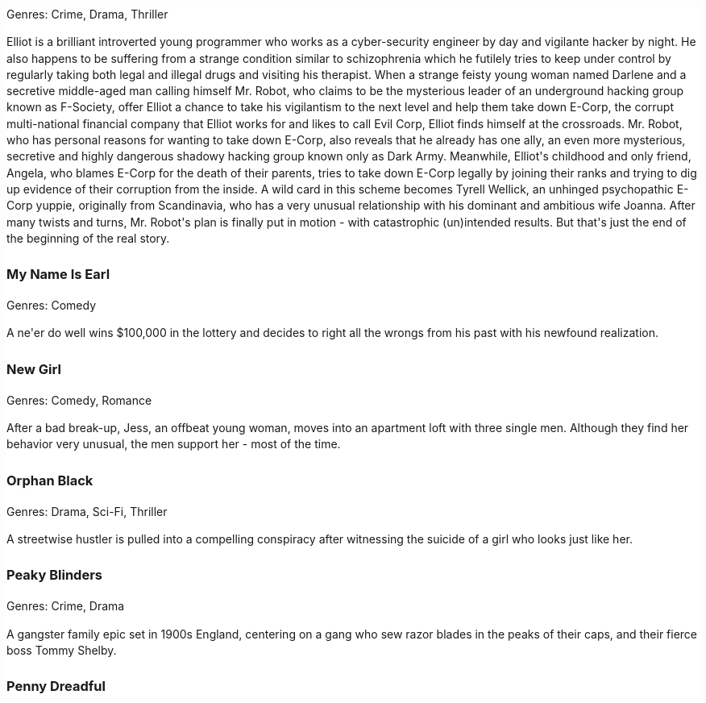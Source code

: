 Genres: Crime, Drama, Thriller

Elliot is a brilliant introverted young programmer who works as a cyber-security engineer by day and vigilante hacker by night.
He also happens to be suffering from a strange condition similar to schizophrenia which he futilely tries to keep under control by regularly taking both legal and illegal drugs and visiting his therapist.
When a strange feisty young woman named Darlene and a secretive middle-aged man calling himself Mr. Robot, who claims to be the mysterious leader of an underground hacking group known as F-Society, offer Elliot a chance to take his vigilantism to the next level and help them take down E-Corp, the corrupt multi-national financial company that Elliot works for and likes to call Evil Corp, Elliot finds himself at the crossroads.
Mr. Robot, who has personal reasons for wanting to take down E-Corp, also reveals that he already has one ally, an even more mysterious, secretive and highly dangerous shadowy hacking group known only as Dark Army.
Meanwhile, Elliot's childhood and only friend, Angela, who blames E-Corp for the death of their parents, tries to take down E-Corp legally by joining their ranks and trying to dig up evidence of their corruption from the inside.
A wild card in this scheme becomes Tyrell Wellick, an unhinged psychopathic E-Corp yuppie, originally from Scandinavia, who has a very unusual relationship with his dominant and ambitious wife Joanna.
After many twists and turns, Mr. Robot's plan is finally put in motion - with catastrophic (un)intended results.
But that's just the end of the beginning of the real story.

### My Name Is Earl

Genres: Comedy

A ne'er do well wins $100,000 in the lottery and decides to right all the wrongs from his past with his newfound realization.

### New Girl

Genres: Comedy, Romance

After a bad break-up, Jess, an offbeat young woman, moves into an apartment loft with three single men.
Although they find her behavior very unusual, the men support her - most of the time.

### Orphan Black

Genres: Drama, Sci-Fi, Thriller

A streetwise hustler is pulled into a compelling conspiracy after witnessing the suicide of a girl who looks just like her.

### Peaky Blinders

Genres: Crime, Drama

A gangster family epic set in 1900s England, centering on a gang who sew razor blades in the peaks of their caps, and their fierce boss Tommy Shelby.

### Penny Dreadful
